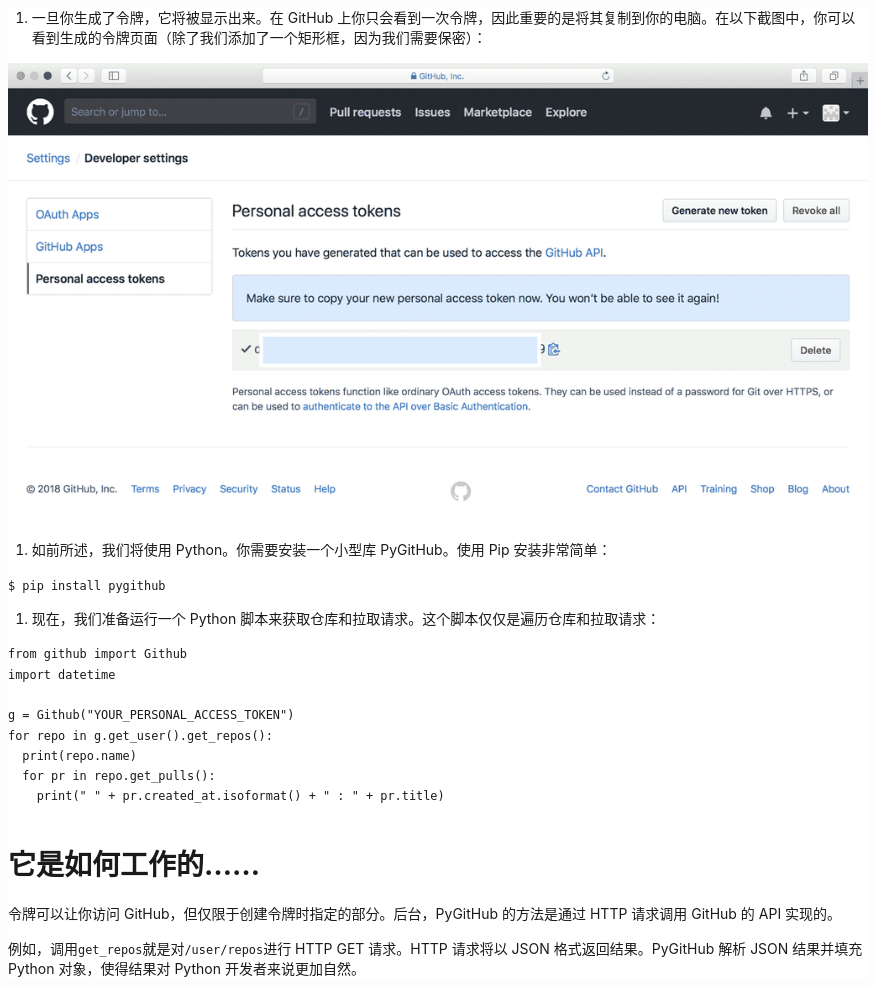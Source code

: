 1.  一旦你生成了令牌，它将被显示出来。在 GitHub 上你只会看到一次令牌，因此重要的是将其复制到你的电脑。在以下截图中，你可以看到生成的令牌页面（除了我们添加了一个矩形框，因为我们需要保密）：

![](img/cfe13a2d-f11c-461b-a03d-9a3a048a7ddb.png)

1.  如前所述，我们将使用 Python。你需要安装一个小型库 PyGitHub。使用 Pip 安装非常简单：

```
$ pip install pygithub 
```

1.  现在，我们准备运行一个 Python 脚本来获取仓库和拉取请求。这个脚本仅仅是遍历仓库和拉取请求：

```
from github import Github
import datetime

g = Github("YOUR_PERSONAL_ACCESS_TOKEN")
for repo in g.get_user().get_repos():
  print(repo.name)
  for pr in repo.get_pulls():
    print(" " + pr.created_at.isoformat() + " : " + pr.title)
```

# 它是如何工作的……

令牌可以让你访问 GitHub，但仅限于创建令牌时指定的部分。后台，PyGitHub 的方法是通过 HTTP 请求调用 GitHub 的 API 实现的。

例如，调用`get_repos`就是对`/user/repos`进行 HTTP GET 请求。HTTP 请求将以 JSON 格式返回结果。PyGitHub 解析 JSON 结果并填充 Python 对象，使得结果对 Python 开发者来说更加自然。
